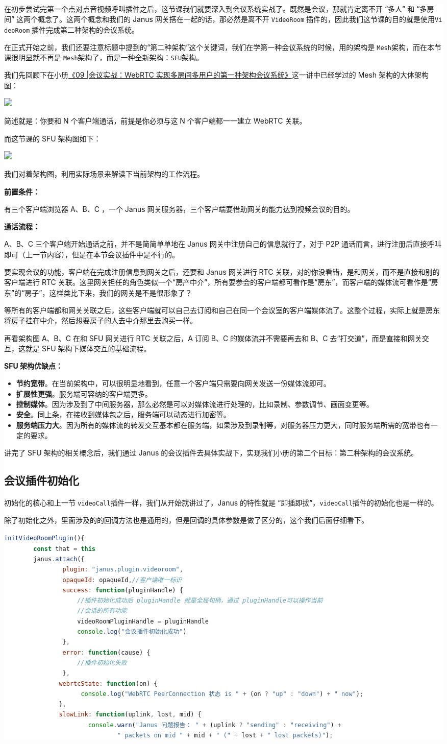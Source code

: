 ﻿在初步尝试完第一个点对点音视频呼叫插件之后，这节课我们就要深入到会议系统实战了。既然是会议，那就肯定离不开 “多人” 和 “多房间” 这两个概念了。这两个概念和我们的 Janus 网关搭在一起的话，那必然是离不开 `VideoRoom` 插件的，因此我们这节课的目的就是使用`VideoRoom` 插件完成第二种架构的会议系统。

在正式开始之前，我们还要注意标题中提到的“第二种架构”这个关键词，我们在学第一种会议系统的时候，用的架构是 `Mesh`架构，而在本节课很明显就不再是 `Mesh`架构了，而是一种全新架构：`SFU`架构。

我们先回顾下在小册[《09 |会议实战：WebRTC 实现多房间多用户的第一种架构会议系统》](https://juejin.cn/book/7168418382318927880/section/7172208545868283917)这一讲中已经学过的 Mesh 架构的大体架构图：

![](https://p3-juejin.byteimg.com/tos-cn-i-k3u1fbpfcp/b8cc8883eef24254956020f9cbd21d3c~tplv-k3u1fbpfcp-zoom-1.image)

简述就是：你要和 N 个客户端通话，前提是你必须与这 N 个客户端都一一建立 WebRTC 关联。

而这节课的 SFU 架构图如下：

![](https://p3-juejin.byteimg.com/tos-cn-i-k3u1fbpfcp/0fd2ffb1645c4386b17a4d6233336b5b~tplv-k3u1fbpfcp-zoom-1.image)

我们对着架构图，利用实际场景来解读下当前架构的工作流程。

**前置条件：**

有三个客户端浏览器 A、B、C ，一个 Janus 网关服务器，三个客户端要借助网关的能力达到视频会议的目的。

**通话流程：**

A、B、C 三个客户端开始通话之前，并不是简简单单地在 Janus 网关中注册自己的信息就行了，对于 P2P 通话而言，进行注册后直接呼叫即可（上一节内容），但是在本节会议插件中是不行的。

要实现会议的功能，客户端在完成注册信息到网关之后，还要和 Janus 网关进行 RTC 关联，对的你没看错，是和网关，而不是直接和别的客户端进行 RTC 关联。这里网关担任的角色类似一个“房产中介”，所有要参会的客户端都可看作是“房东”，而客户端的媒体流可看作是“房东”的“房子”，这样类比下来，我们的网关是不是很形象了？

等所有的客户端都和网关关联之后，这些客户端就可以自己去订阅和自己在同一个会议室的客户端媒体流了。这整个过程，实际上就是房东将房子挂在中介，然后想要房子的人去中介那里去购买一样。

再看架构图 A、B、C 在和 SFU 网关进行 RTC 关联之后，A 订阅 B、C 的媒体流并不需要再去和 B、C 去“打交道”，而是直接和网关交互，这就是 SFU 架构下媒体交互的基础流程。

**SFU 架构优缺点：**

-   **节约宽带**。在当前架构中，可以很明显地看到，任意一个客户端只需要向网关发送一份媒体流即可。
-   **扩展性更强**。服务端可容纳的客户端更多。
-   **控制媒体**。因为涉及到了中间服务器，那么必然是可以对媒体流进行处理的，比如录制、参数调节、画面变更等。
-   **安全**。同上条，在接收到媒体包之后，服务端可以动态进行加密等。
-   **服务端压力大**。因为所有的媒体流的转发交互基本都在服务端，如果涉及到录制等，对服务器压力更大，同时服务端所需的宽带也有一定的要求。

讲完了 SFU 架构的相关概念后，我们通过 Janus 的会议插件去具体实战下，实现我们小册的第二个目标：第二种架构的会议系统。

## **会议插件初始化**

初始化的核心和上一节 `videoCall`插件一样，我们从开始就讲过了，Janus 的特性就是 “即插即拔”，`videoCall`插件的初始化也是一样的。

除了初始化之外，里面涉及的的回调方法也是通用的，但是回调的具体参数是做了区分的，这个我们后面仔细看下。

```javascript
initVideoRoomPlugin(){
        const that = this
        janus.attach({
                plugin: "janus.plugin.videoroom",
                opaqueId: opaqueId,//客户端唯一标识
                success: function(pluginHandle) {
                    //插件初始化成功后 pluginHandle 就是全局句柄，通过 pluginHandle可以操作当前
                    //会话的所有功能
                    videoRoomPluginHandle = pluginHandle
                    console.log("会议插件初始化成功")
                },
                error: function(cause) {
                    //插件初始化失败
                },
               webrtcState: function(on) {
                     console.log("WebRTC PeerConnection 状态 is " + (on ? "up" : "down") + " now");
               },
               slowLink: function(uplink, lost, mid) {
                       console.warn("Janus 问题报告： " + (uplink ? "sending" : "receiving") +
                               " packets on mid " + mid + " (" + lost + " lost packets)");
```
